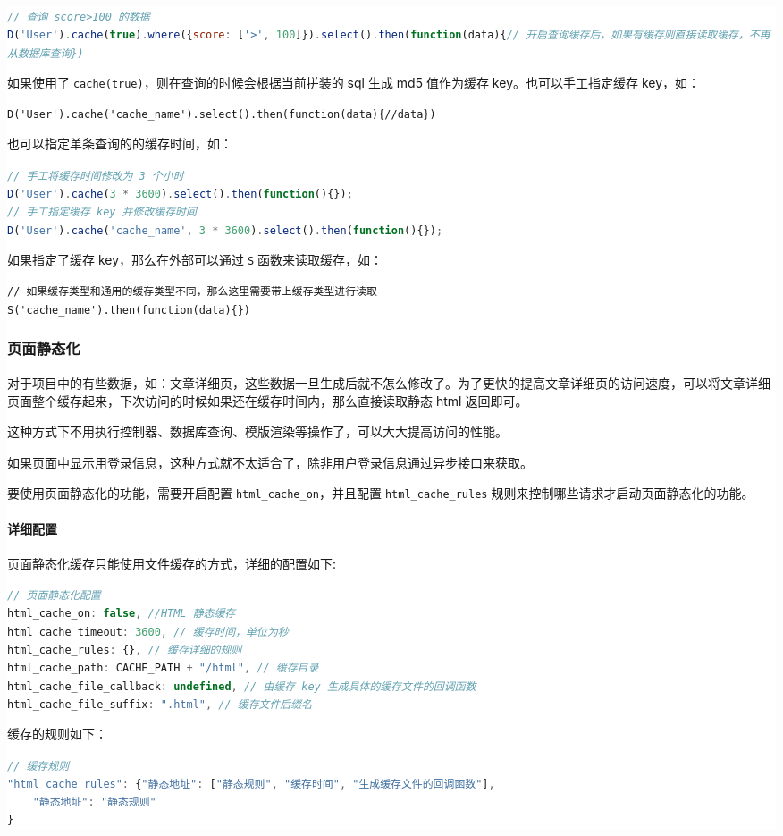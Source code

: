 ```js
// 查询 score>100 的数据
D('User').cache(true).where({score: ['>', 100]}).select().then(function(data){// 开启查询缓存后，如果有缓存则直接读取缓存，不再从数据库查询})
```

如果使用了 `cache(true)`，则在查询的时候会根据当前拼装的 sql 生成 md5 值作为缓存 key。也可以手工指定缓存 key，如：

```
D('User').cache('cache_name').select().then(function(data){//data})
```

也可以指定单条查询的的缓存时间，如：

```js
// 手工将缓存时间修改为 3 个小时
D('User').cache(3 * 3600).select().then(function(){});
// 手工指定缓存 key 并修改缓存时间
D('User').cache('cache_name', 3 * 3600).select().then(function(){});
```

如果指定了缓存 key，那么在外部可以通过 `S` 函数来读取缓存，如：
```
// 如果缓存类型和通用的缓存类型不同，那么这里需要带上缓存类型进行读取
S('cache_name').then(function(data){})
```

### 页面静态化

对于项目中的有些数据，如：文章详细页，这些数据一旦生成后就不怎么修改了。为了更快的提高文章详细页的访问速度，可以将文章详细页面整个缓存起来，下次访问的时候如果还在缓存时间内，那么直接读取静态 html 返回即可。

这种方式下不用执行控制器、数据库查询、模版渲染等操作了，可以大大提高访问的性能。

<div class="alert alert-warning">
    如果页面中显示用登录信息，这种方式就不太适合了，除非用户登录信息通过异步接口来获取。
</div>

要使用页面静态化的功能，需要开启配置 `html_cache_on`，并且配置 `html_cache_rules` 规则来控制哪些请求才启动页面静态化的功能。

#### 详细配置

页面静态化缓存只能使用文件缓存的方式，详细的配置如下:

```js
// 页面静态化配置
html_cache_on: false, //HTML 静态缓存
html_cache_timeout: 3600, // 缓存时间，单位为秒
html_cache_rules: {}, // 缓存详细的规则
html_cache_path: CACHE_PATH + "/html", // 缓存目录
html_cache_file_callback: undefined, // 由缓存 key 生成具体的缓存文件的回调函数
html_cache_file_suffix: ".html", // 缓存文件后缀名
```

缓存的规则如下：

```js
// 缓存规则
"html_cache_rules": {"静态地址": ["静态规则", "缓存时间", "生成缓存文件的回调函数"],
    "静态地址": "静态规则"
}
```
